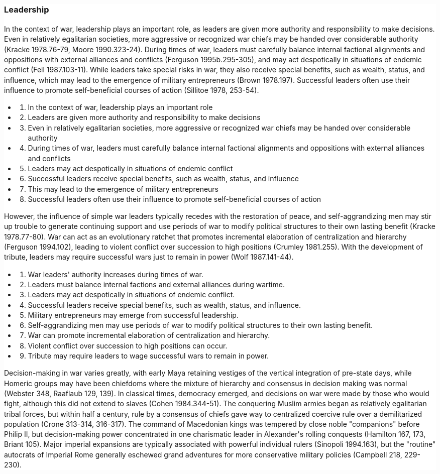 ### Leadership 

In the context of war, leadership plays an important role, as leaders are given more authority and responsibility to make decisions. Even in relatively egalitarian societies, more aggressive or recognized war chiefs may be handed over considerable authority (Kracke 1978.76-79, Moore 1990.323-24). During times of war, leaders must carefully balance internal factional alignments and oppositions with external alliances and conflicts (Ferguson 1995b.295-305), and may act despotically in situations of endemic conflict (Feil 1987.103-11). While leaders take special risks in war, they also receive special benefits, such as wealth, status, and influence, which may lead to the emergence of military entrepreneurs (Brown 1978.197). Successful leaders often use their influence to promote self-beneficial courses of action (Sillitoe 1978, 253-54).

- 1. In the context of war, leadership plays an important role
- 2. Leaders are given more authority and responsibility to make decisions
- 3. Even in relatively egalitarian societies, more aggressive or recognized war chiefs may be handed over considerable authority
- 4. During times of war, leaders must carefully balance internal factional alignments and oppositions with external alliances and conflicts
- 5. Leaders may act despotically in situations of endemic conflict
- 6. Successful leaders receive special benefits, such as wealth, status, and influence
- 7. This may lead to the emergence of military entrepreneurs
- 8. Successful leaders often use their influence to promote self-beneficial courses of action

However, the influence of simple war leaders typically recedes with the restoration of peace, and self-aggrandizing men may stir up trouble to generate continuing support and use periods of war to modify political structures to their own lasting benefit (Kracke 1978.77-80). War can act as an evolutionary ratchet that promotes incremental elaboration of centralization and hierarchy (Ferguson 1994.102), leading to violent conflict over succession to high positions (Crumley 1981.255). With the development of tribute, leaders may require successful wars just to remain in power (Wolf 1987.141-44).

- 1. War leaders' authority increases during times of war.
- 2. Leaders must balance internal factions and external alliances during wartime.
- 3. Leaders may act despotically in situations of endemic conflict.
- 4. Successful leaders receive special benefits, such as wealth, status, and influence.
- 5. Military entrepreneurs may emerge from successful leadership.
- 6. Self-aggrandizing men may use periods of war to modify political structures to their own lasting benefit.
- 7. War can promote incremental elaboration of centralization and hierarchy.
- 8. Violent conflict over succession to high positions can occur.
- 9. Tribute may require leaders to wage successful wars to remain in power.

Decision-making in war varies greatly, with early Maya retaining vestiges of the vertical integration of pre-state days, while Homeric groups may have been chiefdoms where the mixture of hierarchy and consensus in decision making was normal (Webster 348, Raaflaub 129, 139). In classical times, democracy emerged, and decisions on war were made by those who would fight, although this did not extend to slaves (Cohen 1984.344-51). The conquering Muslim armies began as relatively egalitarian tribal forces, but within half a century, rule by a consensus of chiefs gave way to centralized coercive rule over a demilitarized population (Crone 313-314, 316-317). The command of Macedonian kings was tempered by close noble "companions" before Philip II, but decision-making power concentrated in one charismatic leader in Alexander's rolling conquests (Hamilton 167, 173, Briant 105). Major imperial expansions are typically associated with powerful individual rulers (Sinopoli 1994.163), but the "routine" autocrats of Imperial Rome generally eschewed grand adventures for more conservative military policies (Campbell 218, 229-230).
